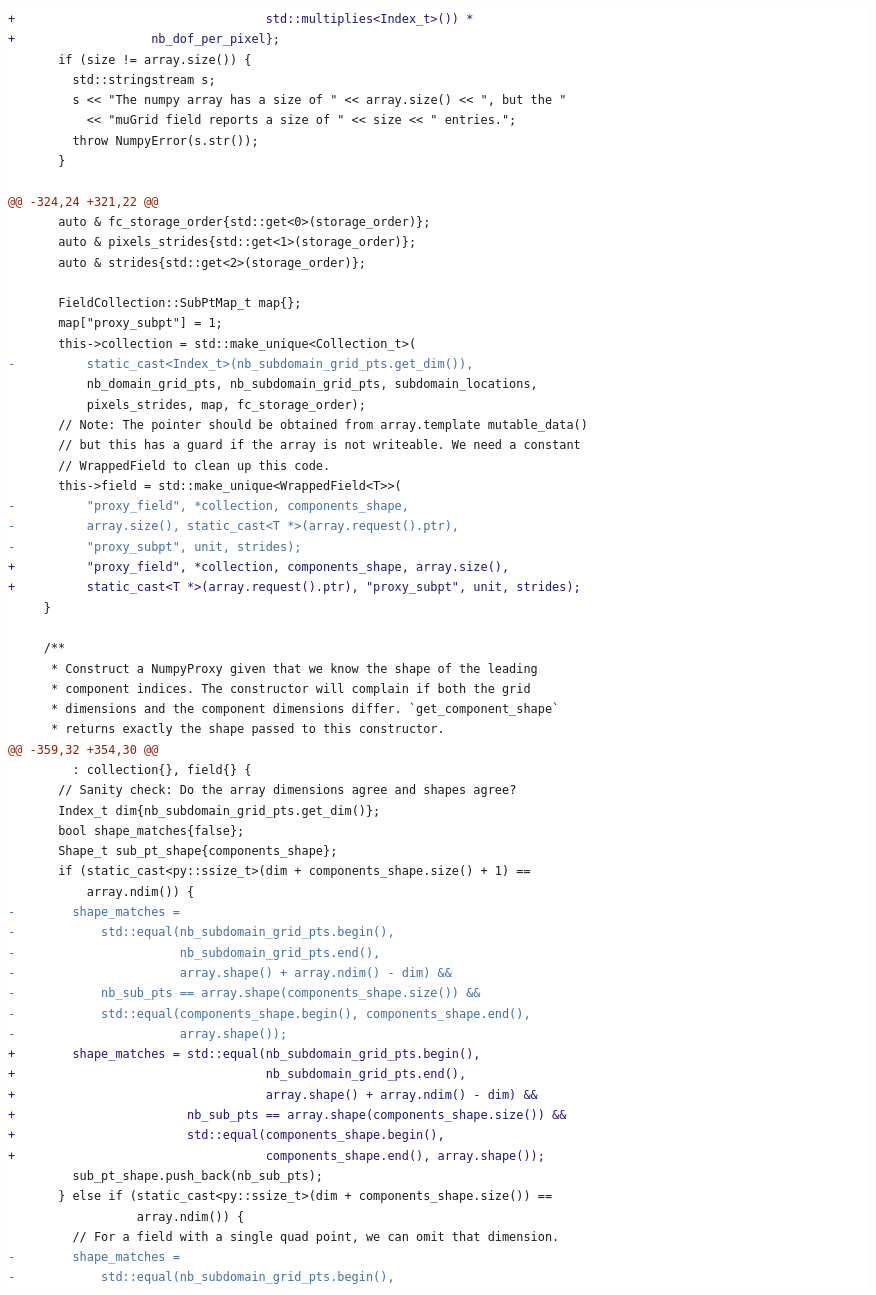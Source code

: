 ```diff
+                                   std::multiplies<Index_t>()) *
+                   nb_dof_per_pixel};
       if (size != array.size()) {
         std::stringstream s;
         s << "The numpy array has a size of " << array.size() << ", but the "
           << "muGrid field reports a size of " << size << " entries.";
         throw NumpyError(s.str());
       }
 
@@ -324,24 +321,22 @@
       auto & fc_storage_order{std::get<0>(storage_order)};
       auto & pixels_strides{std::get<1>(storage_order)};
       auto & strides{std::get<2>(storage_order)};
 
       FieldCollection::SubPtMap_t map{};
       map["proxy_subpt"] = 1;
       this->collection = std::make_unique<Collection_t>(
-          static_cast<Index_t>(nb_subdomain_grid_pts.get_dim()),
           nb_domain_grid_pts, nb_subdomain_grid_pts, subdomain_locations,
           pixels_strides, map, fc_storage_order);
       // Note: The pointer should be obtained from array.template mutable_data()
       // but this has a guard if the array is not writeable. We need a constant
       // WrappedField to clean up this code.
       this->field = std::make_unique<WrappedField<T>>(
-          "proxy_field", *collection, components_shape,
-          array.size(), static_cast<T *>(array.request().ptr),
-          "proxy_subpt", unit, strides);
+          "proxy_field", *collection, components_shape, array.size(),
+          static_cast<T *>(array.request().ptr), "proxy_subpt", unit, strides);
     }
 
     /**
      * Construct a NumpyProxy given that we know the shape of the leading
      * component indices. The constructor will complain if both the grid
      * dimensions and the component dimensions differ. `get_component_shape`
      * returns exactly the shape passed to this constructor.
@@ -359,32 +354,30 @@
         : collection{}, field{} {
       // Sanity check: Do the array dimensions agree and shapes agree?
       Index_t dim{nb_subdomain_grid_pts.get_dim()};
       bool shape_matches{false};
       Shape_t sub_pt_shape{components_shape};
       if (static_cast<py::ssize_t>(dim + components_shape.size() + 1) ==
           array.ndim()) {
-        shape_matches =
-            std::equal(nb_subdomain_grid_pts.begin(),
-                       nb_subdomain_grid_pts.end(),
-                       array.shape() + array.ndim() - dim) &&
-            nb_sub_pts == array.shape(components_shape.size()) &&
-            std::equal(components_shape.begin(), components_shape.end(),
-                       array.shape());
+        shape_matches = std::equal(nb_subdomain_grid_pts.begin(),
+                                   nb_subdomain_grid_pts.end(),
+                                   array.shape() + array.ndim() - dim) &&
+                        nb_sub_pts == array.shape(components_shape.size()) &&
+                        std::equal(components_shape.begin(),
+                                   components_shape.end(), array.shape());
         sub_pt_shape.push_back(nb_sub_pts);
       } else if (static_cast<py::ssize_t>(dim + components_shape.size()) ==
                  array.ndim()) {
         // For a field with a single quad point, we can omit that dimension.
-        shape_matches =
-            std::equal(nb_subdomain_grid_pts.begin(),
```